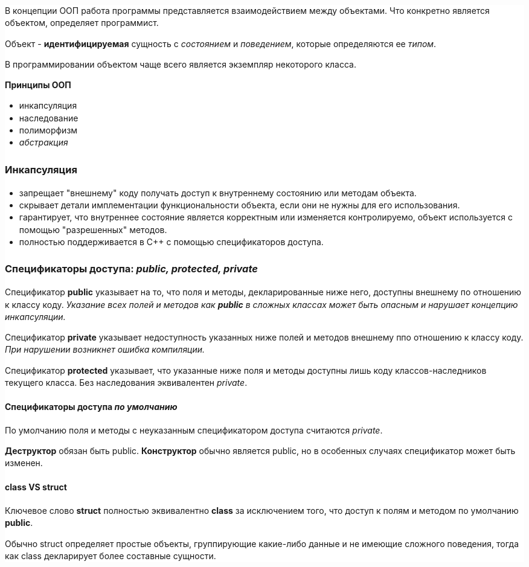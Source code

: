 В концепции ООП работа программы представляется взаимодействием между объектами. Что конкретно является объектом,
определяет программист.

Объект - **идентифицируемая** сущность с *состоянием* и *поведением*, которые определяются ее *типом*.

В программировании объектом чаще всего является экземпляр некоторого класса.

**Принципы ООП**

* инкапсуляция
* наследование
* полиморфизм
* *абстракция*

### Инкапсуляция

* запрещает "внешнему" коду получать доступ к внутреннему состоянию или методам объекта.
* скрывает детали имплементации функциональности объекта, если они не нужны для его использования.
* гарантирует, что внутреннее состояние является корректным или изменяется контролируемо, объект используется с
  помощью "разрешенных" методов.
* полностью поддерживается в C++ с помощью спецификаторов доступа.

### Спецификаторы доступа: *public, protected, private*

Спецификатор **public** указывает на то, что поля и методы, декларированные ниже него, доступны внешнему по отношению к
классу коду. *Указание всех полей и методов как **public** в сложных классах может быть опасным и нарушает концепцию
инкапсуляции.*

Спецификатор **private** указывает недоступность указанных ниже полей и методов внешнему ппо отношению к классу коду.
*При нарушении возникнет ошибка компиляции.*

Спецификатор **protected** указывает, что указанные ниже поля и методы доступны лишь коду классов-наследников текущего
класса. Без наследования эквивалентен *private*.

#### Спецификаторы доступа *по умолчанию*

По умолчанию поля и методы с неуказанным спецификатором доступа считаются *private*.

**Деструктор** обязан быть public. **Конструктор** обычно является public, но в особенных случаях спецификатор может
быть изменен.

#### class VS struct

Ключевое слово **struct** полностью эквивалентно **class** за исключением того, что доступ к полям и методом по
умолчанию **public**.

Обычно struct определяет простые объекты, группирующие какие-либо данные и не имеющие сложного поведения, тогда как
class декларирует более составные сущности.
